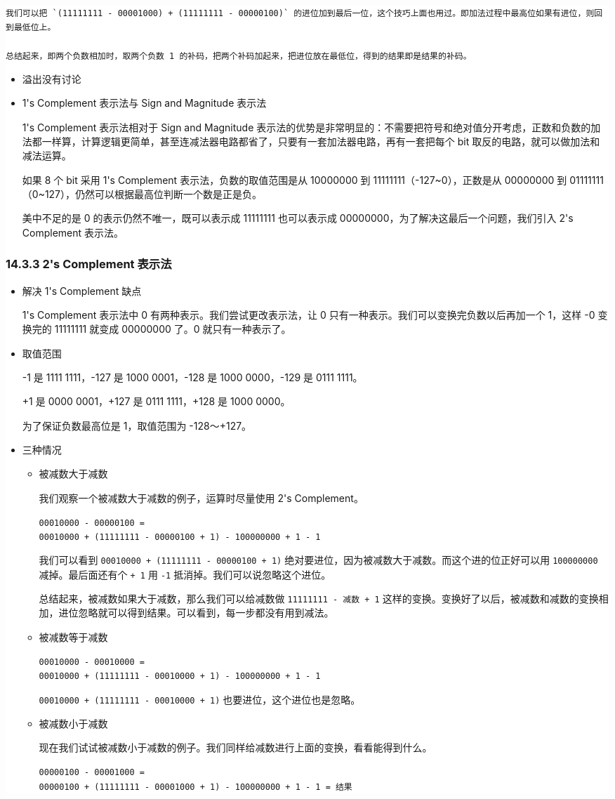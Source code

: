    我们可以把 `(11111111 - 00001000) + (11111111 - 00000100)` 的进位加到最后一位，这个技巧上面也用过。即加法过程中最高位如果有进位，则回到最低位上。

    总结起来，即两个负数相加时，取两个负数 1 的补码，把两个补码加起来，把进位放在最低位，得到的结果即是结果的补码。

  - 溢出没有讨论

  - 1's Complement 表示法与 Sign and Magnitude 表示法

    1's Complement 表示法相对于 Sign and Magnitude 表示法的优势是非常明显的：不需要把符号和绝对值分开考虑，正数和负数的加法都一样算，计算逻辑更简单，甚至连减法器电路都省了，只要有一套加法器电路，再有一套把每个 bit 取反的电路，就可以做加法和减法运算。

    如果 8 个 bit 采用 1's Complement 表示法，负数的取值范围是从 10000000 到 11111111（-127~0），正数是从 00000000 到 01111111（0~127），仍然可以根据最高位判断一个数是正是负。

    美中不足的是 0 的表示仍然不唯一，既可以表示成 11111111 也可以表示成 00000000，为了解决这最后一个问题，我们引入 2's Complement 表示法。

### 14.3.3 2's Complement 表示法

- 解决 1's Complement 缺点

  1's Complement 表示法中 0 有两种表示。我们尝试更改表示法，让 0 只有一种表示。我们可以变换完负数以后再加一个 1，这样 -0 变换完的 11111111 就变成 00000000 了。0 就只有一种表示了。

- 取值范围

  -1 是 1111 1111，-127 是 1000 0001，-128 是 1000 0000，-129 是 0111 1111。

  +1 是 0000 0001，+127 是 0111 1111，+128 是 1000 0000。

  为了保证负数最高位是 1，取值范围为 -128～+127。

- 三种情况

  - 被减数大于减数

    我们观察一个被减数大于减数的例子，运算时尽量使用 2's Complement。

    ```
    00010000 - 00000100 = 
    00010000 + (11111111 - 00000100 + 1) - 100000000 + 1 - 1
    ```

    我们可以看到 `00010000 + (11111111 - 00000100 + 1)` 绝对要进位，因为被减数大于减数。而这个进的位正好可以用 `100000000` 减掉。最后面还有个 `+ 1` 用 `-1` 抵消掉。我们可以说忽略这个进位。

    总结起来，被减数如果大于减数，那么我们可以给减数做 `11111111 - 减数 + 1` 这样的变换。变换好了以后，被减数和减数的变换相加，进位忽略就可以得到结果。可以看到，每一步都没有用到减法。

  - 被减数等于减数

    ```
    00010000 - 00010000 = 
    00010000 + (11111111 - 00010000 + 1) - 100000000 + 1 - 1
    ```

    `00010000 + (11111111 - 00010000 + 1)` 也要进位，这个进位也是忽略。

  - 被减数小于减数

    现在我们试试被减数小于减数的例子。我们同样给减数进行上面的变换，看看能得到什么。

    ```
    00000100 - 00001000 =
    00000100 + (11111111 - 00001000 + 1) - 100000000 + 1 - 1 = 结果
